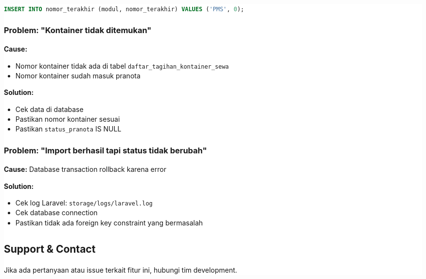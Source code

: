 ```sql
INSERT INTO nomor_terakhir (modul, nomor_terakhir) VALUES ('PMS', 0);
```

### Problem: "Kontainer tidak ditemukan"

**Cause:**

-   Nomor kontainer tidak ada di tabel `daftar_tagihan_kontainer_sewa`
-   Nomor kontainer sudah masuk pranota

**Solution:**

-   Cek data di database
-   Pastikan nomor kontainer sesuai
-   Pastikan `status_pranota` IS NULL

### Problem: "Import berhasil tapi status tidak berubah"

**Cause:** Database transaction rollback karena error

**Solution:**

-   Cek log Laravel: `storage/logs/laravel.log`
-   Cek database connection
-   Pastikan tidak ada foreign key constraint yang bermasalah

## Support & Contact

Jika ada pertanyaan atau issue terkait fitur ini, hubungi tim development.
